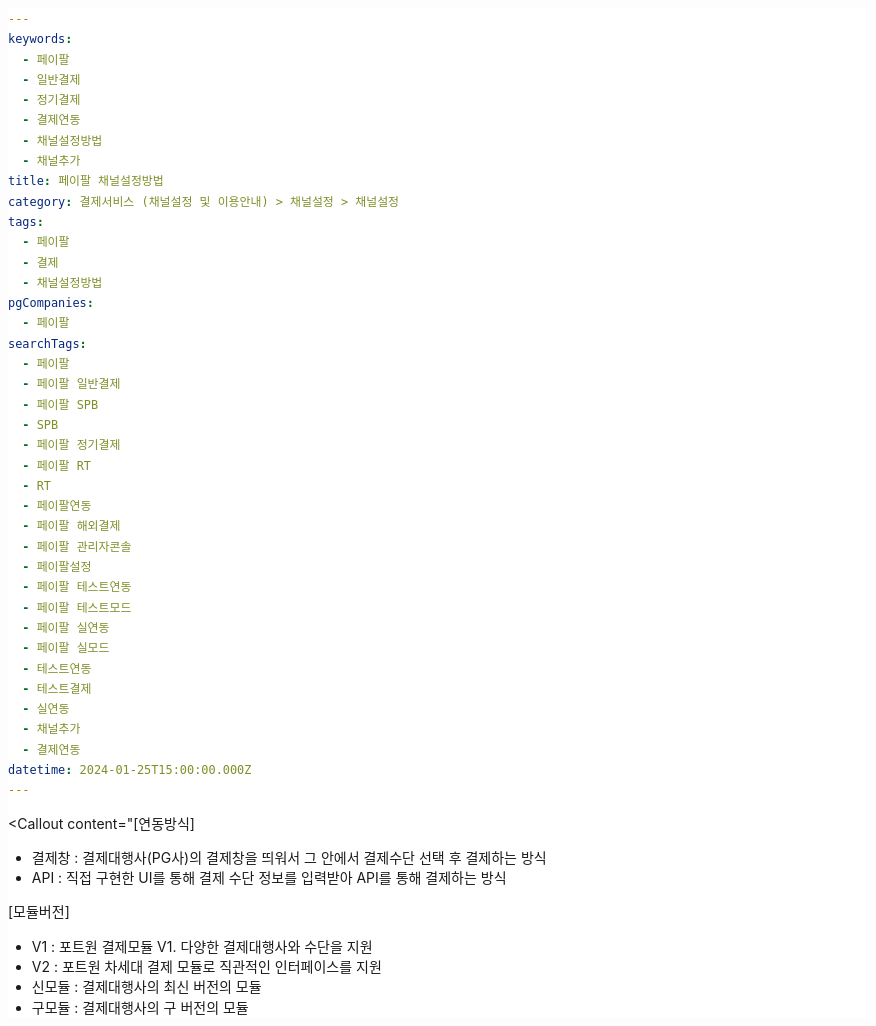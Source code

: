 ```yaml
---
keywords:
  - 페이팔
  - 일반결제
  - 정기결제
  - 결제연동
  - 채널설정방법
  - 채널추가
title: 페이팔 채널설정방법
category: 결제서비스 (채널설정 및 이용안내) > 채널설정 > 채널설정
tags:
  - 페이팔
  - 결제
  - 채널설정방법
pgCompanies:
  - 페이팔
searchTags:
  - 페이팔
  - 페이팔 일반결제
  - 페이팔 SPB
  - SPB
  - 페이팔 정기결제
  - 페이팔 RT
  - RT
  - 페이팔연동
  - 페이팔 해외결제
  - 페이팔 관리자콘솔
  - 페이팔설정
  - 페이팔 테스트연동
  - 페이팔 테스트모드
  - 페이팔 실연동
  - 페이팔 실모드
  - 테스트연동
  - 테스트결제
  - 실연동
  - 채널추가
  - 결제연동
datetime: 2024-01-25T15:00:00.000Z
---
```


<Callout content="결제 연동을 위한 채널 설정 방법을 안내해 드립니다.
결제 연동을 위해서 채널설정은 필수이며 결제대행사와 연동방식별로 설정하는 정보는 상이할 수 있습니다.
또한 채널 설정 없이 결제 연동을 하실 경우 정상적인 호출이 불가하며, 오류가 발생됩니다." />

<Highlight url="#7_간편결제-일반결제" text="페이팔(Express Checkout) 설정 바로가기 ↓" />

<Callout content="[연동방식]
- 결제창 : 결제대행사(PG사)의 결제창을 띄워서 그 안에서 결제수단 선택 후 결제하는 방식
- API : 직접 구현한 UI를 통해 결제 수단 정보를 입력받아 API를 통해 결제하는 방식

[모듈버전]
- V1 : 포트원 결제모듈 V1. 다양한 결제대행사와 수단을 지원
- V2 : 포트원 차세대 결제 모듈로 직관적인 인터페이스를 지원
- 신모듈 : 결제대행사의 최신 버전의 모듈
- 구모듈 : 결제대행사의 구 버전의 모듈
